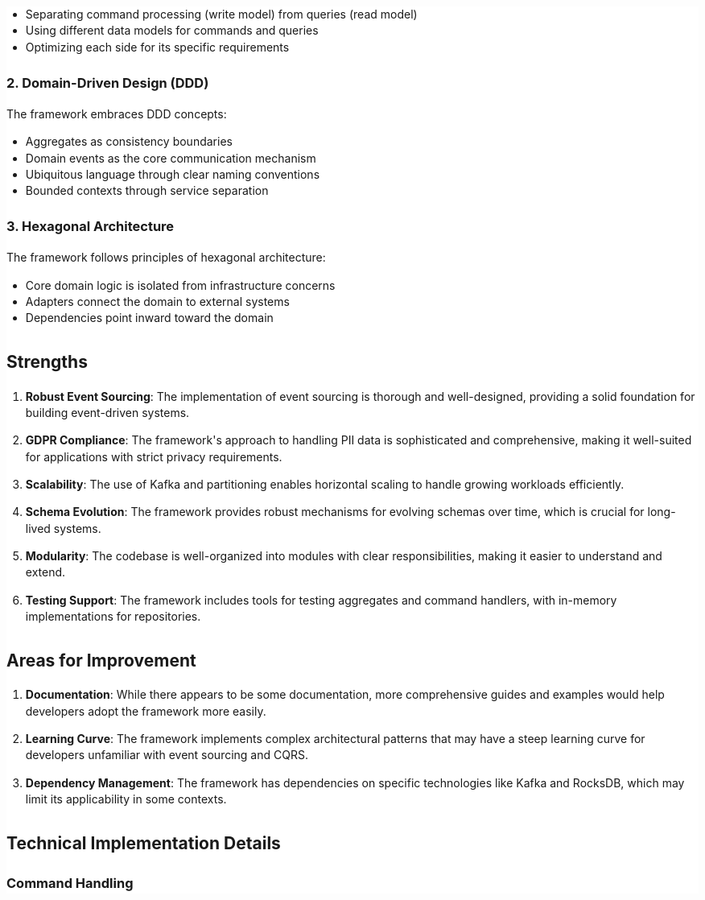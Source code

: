 - Separating command processing (write model) from queries (read model)
- Using different data models for commands and queries
- Optimizing each side for its specific requirements

### 2. Domain-Driven Design (DDD)

The framework embraces DDD concepts:

- Aggregates as consistency boundaries
- Domain events as the core communication mechanism
- Ubiquitous language through clear naming conventions
- Bounded contexts through service separation

### 3. Hexagonal Architecture

The framework follows principles of hexagonal architecture:

- Core domain logic is isolated from infrastructure concerns
- Adapters connect the domain to external systems
- Dependencies point inward toward the domain

## Strengths

1. **Robust Event Sourcing**: The implementation of event sourcing is thorough and well-designed, providing a solid foundation for building event-driven systems.

2. **GDPR Compliance**: The framework's approach to handling PII data is sophisticated and comprehensive, making it well-suited for applications with strict privacy requirements.

3. **Scalability**: The use of Kafka and partitioning enables horizontal scaling to handle growing workloads efficiently.

4. **Schema Evolution**: The framework provides robust mechanisms for evolving schemas over time, which is crucial for long-lived systems.

5. **Modularity**: The codebase is well-organized into modules with clear responsibilities, making it easier to understand and extend.

6. **Testing Support**: The framework includes tools for testing aggregates and command handlers, with in-memory implementations for repositories.

## Areas for Improvement

1. **Documentation**: While there appears to be some documentation, more comprehensive guides and examples would help developers adopt the framework more easily.

2. **Learning Curve**: The framework implements complex architectural patterns that may have a steep learning curve for developers unfamiliar with event sourcing and CQRS.

3. **Dependency Management**: The framework has dependencies on specific technologies like Kafka and RocksDB, which may limit its applicability in some contexts.

## Technical Implementation Details

### Command Handling
